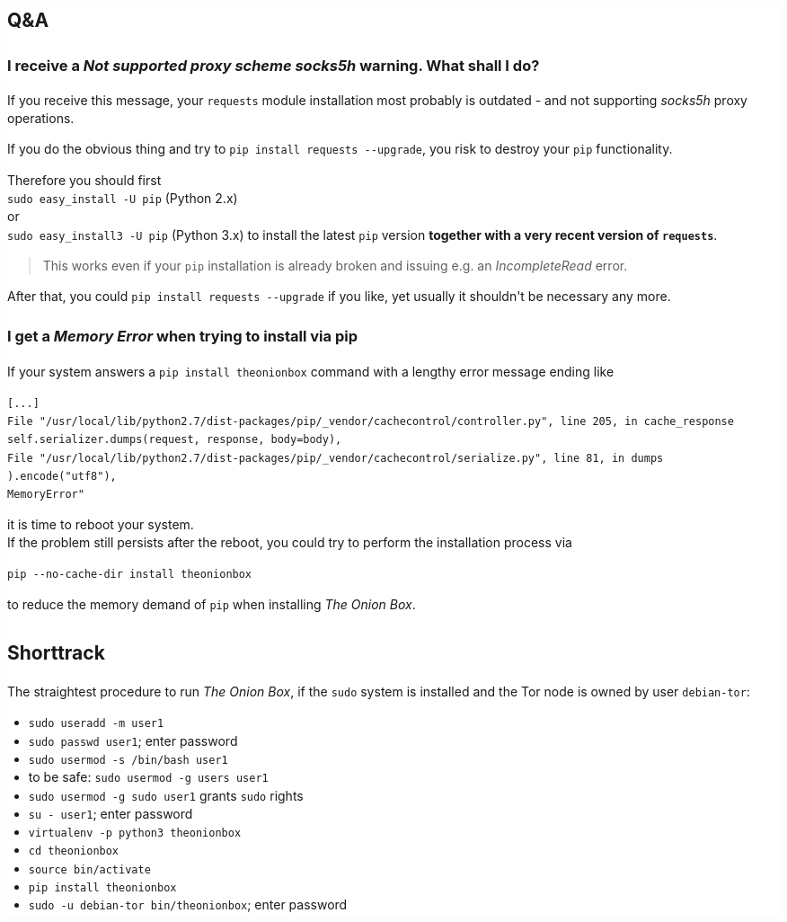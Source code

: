 ## Q&A
### I receive a _Not supported proxy scheme socks5h_ warning. What shall I do?
If you receive this message, your `requests` module installation most probably is outdated - and not supporting _socks5h_ proxy operations.

If you do the obvious thing and try to `pip install requests --upgrade`, you risk to destroy your `pip` functionality.

Therefore you should first  
`sudo easy_install -U pip` (Python 2.x)  
or  
`sudo easy_install3 -U pip` (Python 3.x)
to install the latest `pip` version **together with a very recent version of `requests`**.

> This works even if your `pip` installation is already broken and issuing e.g. an _IncompleteRead_ error.

After that, you could `pip install requests --upgrade` if you like, yet usually it shouldn't be necessary any more.

### I get a _Memory Error_ when trying to install via pip

If your system answers a `pip install theonionbox` command with a lengthy error message ending like
```
[...]
File "/usr/local/lib/python2.7/dist-packages/pip/_vendor/cachecontrol/controller.py", line 205, in cache_response
self.serializer.dumps(request, response, body=body),
File "/usr/local/lib/python2.7/dist-packages/pip/_vendor/cachecontrol/serialize.py", line 81, in dumps
).encode("utf8"),
MemoryError"
```
it is time to reboot your system.  
If the problem still persists after the reboot, you could try to perform the installation process via
```
pip --no-cache-dir install theonionbox
```
to reduce the memory demand of `pip` when installing _The Onion Box_.

## Shorttrack
The straightest procedure to run _The Onion Box_, if the `sudo` system is installed and the Tor node is owned by user `debian-tor`:

- `sudo useradd -m user1`
- `sudo passwd user1`; enter password
- `sudo usermod -s /bin/bash user1`
- to be safe: `sudo usermod -g users user1`
- `sudo usermod -g sudo user1` grants `sudo` rights
- `su - user1`; enter password
- `virtualenv -p python3 theonionbox`
- `cd theonionbox`
- `source bin/activate`
- `pip install theonionbox`
- `sudo -u debian-tor bin/theonionbox`; enter password


[TOC levels=3 markdown bullet formatted hierarchy]: # "## Table of Contents"